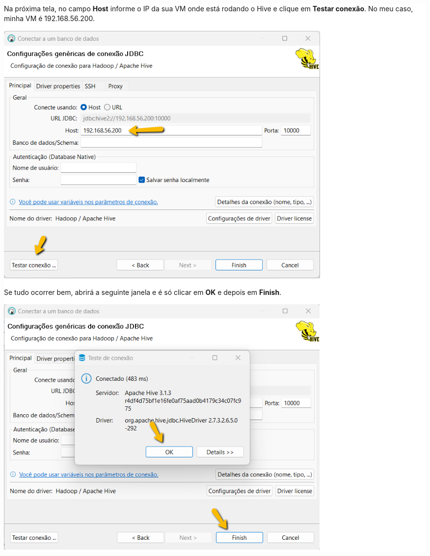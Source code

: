 Na próxima tela, no campo **Host** informe o IP da sua VM onde está rodando o Hive e clique em **Testar conexão**.
No meu caso, minha VM é 192.168.56.200.

![App Screenshot](images/img8.png)

Se tudo ocorrer bem, abrirá a seguinte janela e é só clicar em **OK** e depois em **Finish**.

![App Screenshot](images/img9.png)
